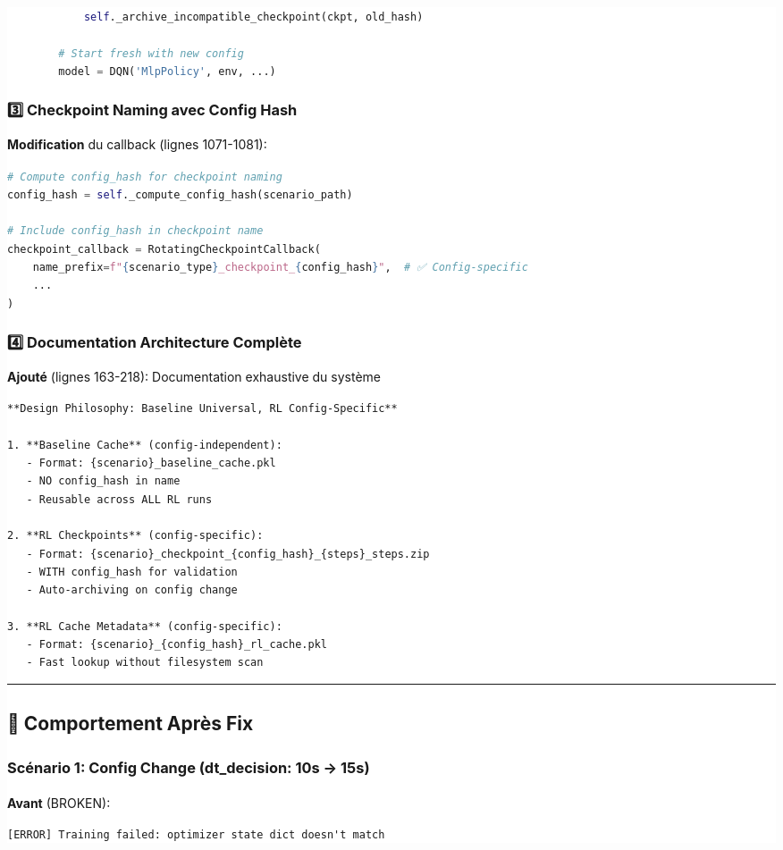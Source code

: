 ```python
            self._archive_incompatible_checkpoint(ckpt, old_hash)
        
        # Start fresh with new config
        model = DQN('MlpPolicy', env, ...)
```

### 3️⃣ **Checkpoint Naming avec Config Hash**

**Modification** du callback (lignes 1071-1081):

```python
# Compute config_hash for checkpoint naming
config_hash = self._compute_config_hash(scenario_path)

# Include config_hash in checkpoint name
checkpoint_callback = RotatingCheckpointCallback(
    name_prefix=f"{scenario_type}_checkpoint_{config_hash}",  # ✅ Config-specific
    ...
)
```

### 4️⃣ **Documentation Architecture Complète**

**Ajouté** (lignes 163-218): Documentation exhaustive du système

```
**Design Philosophy: Baseline Universal, RL Config-Specific**

1. **Baseline Cache** (config-independent):
   - Format: {scenario}_baseline_cache.pkl
   - NO config_hash in name
   - Reusable across ALL RL runs

2. **RL Checkpoints** (config-specific):
   - Format: {scenario}_checkpoint_{config_hash}_{steps}_steps.zip
   - WITH config_hash for validation
   - Auto-archiving on config change

3. **RL Cache Metadata** (config-specific):
   - Format: {scenario}_{config_hash}_rl_cache.pkl
   - Fast lookup without filesystem scan
```

---

## 🔄 Comportement Après Fix

### Scénario 1: Config Change (dt_decision: 10s → 15s)

**Avant** (BROKEN):
```
[ERROR] Training failed: optimizer state dict doesn't match
```
